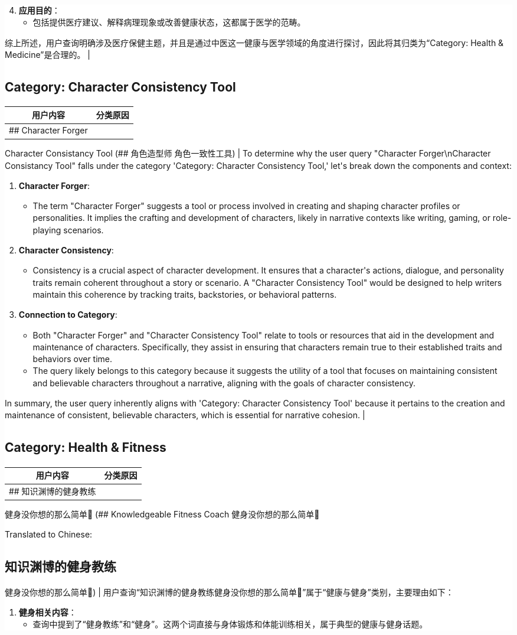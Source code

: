 4. **应用目的**：
   - 包括提供医疗建议、解释病理现象或改善健康状态，这都属于医学的范畴。

综上所述，用户查询明确涉及医疗保健主题，并且是通过中医这一健康与医学领域的角度进行探讨，因此将其归类为“Category: Health & Medicine”是合理的。 |

## Category: Character Consistency Tool

| 用户内容 | 分类原因 |
| --- | --- |
| ## Character Forger
Character Consistancy Tool (## 角色造型师
角色一致性工具) | To determine why the user query "Character Forger\nCharacter Consistancy Tool" falls under the category 'Category: Character Consistency Tool,' let's break down the components and context:

1. **Character Forger**:
   - The term "Character Forger" suggests a tool or process involved in creating and shaping character profiles or personalities. It implies the crafting and development of characters, likely in narrative contexts like writing, gaming, or role-playing scenarios.

2. **Character Consistency**:
   - Consistency is a crucial aspect of character development. It ensures that a character's actions, dialogue, and personality traits remain coherent throughout a story or scenario. A "Character Consistency Tool" would be designed to help writers maintain this coherence by tracking traits, backstories, or behavioral patterns.

3. **Connection to Category**:
   - Both "Character Forger" and "Character Consistency Tool" relate to tools or resources that aid in the development and maintenance of characters. Specifically, they assist in ensuring that characters remain true to their established traits and behaviors over time.
   - The query likely belongs to this category because it suggests the utility of a tool that focuses on maintaining consistent and believable characters throughout a narrative, aligning with the goals of character consistency.

In summary, the user query inherently aligns with 'Category: Character Consistency Tool' because it pertains to the creation and maintenance of consistent, believable characters, which is essential for narrative cohesion. |

## Category: Health & Fitness

| 用户内容 | 分类原因 |
| --- | --- |
| ## 知识渊博的健身教练
健身没你想的那么简单🤔 (## Knowledgeable Fitness Coach
健身没你想的那么简单🤔

Translated to Chinese:

## 知识渊博的健身教练
健身没你想的那么简单🤔) | 用户查询“知识渊博的健身教练健身没你想的那么简单🤔”属于“健康与健身”类别，主要理由如下：

1. **健身相关内容**：
   - 查询中提到了“健身教练”和“健身”。这两个词直接与身体锻炼和体能训练相关，属于典型的健康与健身话题。
